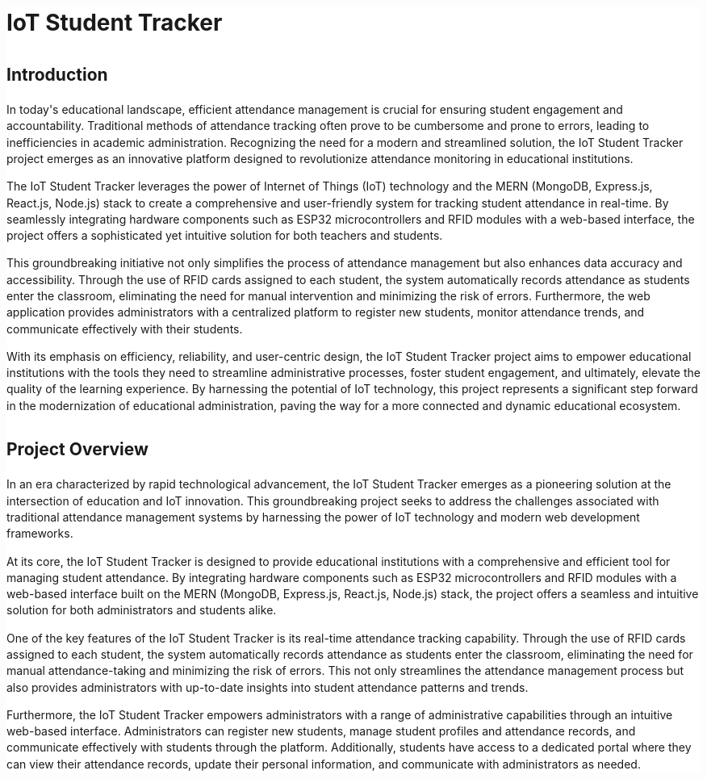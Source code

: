 # IoT Student Tracker

## Introduction

In today's educational landscape, efficient attendance management is crucial for ensuring student engagement and accountability. Traditional methods of attendance tracking often prove to be cumbersome and prone to errors, leading to inefficiencies in academic administration. Recognizing the need for a modern and streamlined solution, the IoT Student Tracker project emerges as an innovative platform designed to revolutionize attendance monitoring in educational institutions.

The IoT Student Tracker leverages the power of Internet of Things (IoT) technology and the MERN (MongoDB, Express.js, React.js, Node.js) stack to create a comprehensive and user-friendly system for tracking student attendance in real-time. By seamlessly integrating hardware components such as ESP32 microcontrollers and RFID modules with a web-based interface, the project offers a sophisticated yet intuitive solution for both teachers and students.

This groundbreaking initiative not only simplifies the process of attendance management but also enhances data accuracy and accessibility. Through the use of RFID cards assigned to each student, the system automatically records attendance as students enter the classroom, eliminating the need for manual intervention and minimizing the risk of errors. Furthermore, the web application provides administrators with a centralized platform to register new students, monitor attendance trends, and communicate effectively with their students.

With its emphasis on efficiency, reliability, and user-centric design, the IoT Student Tracker project aims to empower educational institutions with the tools they need to streamline administrative processes, foster student engagement, and ultimately, elevate the quality of the learning experience. By harnessing the potential of IoT technology, this project represents a significant step forward in the modernization of educational administration, paving the way for a more connected and dynamic educational ecosystem.

## Project Overview

In an era characterized by rapid technological advancement, the IoT Student Tracker emerges as a pioneering solution at the intersection of education and IoT innovation. This groundbreaking project seeks to address the challenges associated with traditional attendance management systems by harnessing the power of IoT technology and modern web development frameworks.

At its core, the IoT Student Tracker is designed to provide educational institutions with a comprehensive and efficient tool for managing student attendance. By integrating hardware components such as ESP32 microcontrollers and RFID modules with a web-based interface built on the MERN (MongoDB, Express.js, React.js, Node.js) stack, the project offers a seamless and intuitive solution for both administrators and students alike.

One of the key features of the IoT Student Tracker is its real-time attendance tracking capability. Through the use of RFID cards assigned to each student, the system automatically records attendance as students enter the classroom, eliminating the need for manual attendance-taking and minimizing the risk of errors. This not only streamlines the attendance management process but also provides administrators with up-to-date insights into student attendance patterns and trends.

Furthermore, the IoT Student Tracker empowers administrators with a range of administrative capabilities through an intuitive web-based interface. Administrators can register new students, manage student profiles and attendance records, and communicate effectively with students through the platform. Additionally, students have access to a dedicated portal where they can view their attendance records, update their personal information, and communicate with administrators as needed.

